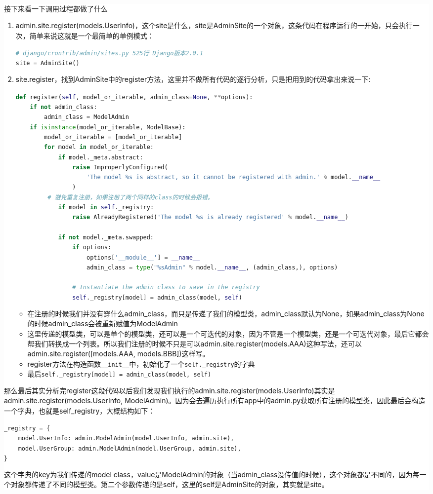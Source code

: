 接下来看一下调用过程都做了什么

1. admin.site.register(models.UserInfo)，这个site是什么，site是AdminSite的一个对象，这条代码在程序运行的一开始，只会执行一次，简单来说这就是一个最简单的单例模式：

   ```python
   # django/crontrib/admin/sites.py 525行 Django版本2.0.1
   site = AdminSite()
   ```

2. site.register，找到AdminSite中的register方法，这里并不做所有代码的逐行分析，只是把用到的代码拿出来说一下:

   ```python
   def register(self, model_or_iterable, admin_class=None, **options):
       if not admin_class:
           admin_class = ModelAdmin
       if isinstance(model_or_iterable, ModelBase):
           model_or_iterable = [model_or_iterable]
           for model in model_or_iterable:
               if model._meta.abstract:
                   raise ImproperlyConfigured(
                       'The model %s is abstract, so it cannot be registered with admin.' % model.__name__
                   )
   			# 避免重复注册，如果注册了两个同样的class的时候会报错。
               if model in self._registry:
                   raise AlreadyRegistered('The model %s is already registered' % model.__name__)
   
               if not model._meta.swapped:
                   if options:
                       options['__module__'] = __name__
                       admin_class = type("%sAdmin" % model.__name__, (admin_class,), options)
   
                   # Instantiate the admin class to save in the registry
                   self._registry[model] = admin_class(model, self)
   ```

   - 在注册的时候我们并没有穿什么admin_class，而只是传递了我们的模型类，admin_class默认为None，如果admin_class为None的时候admin_class会被重新赋值为ModelAdmin
   - 这里传递的模型类，可以是单个的模型类，还可以是一个可迭代的对象，因为不管是一个模型类，还是一个可迭代对象，最后它都会帮我们转换成一个列表。所以我们注册的时候不只是可以admin.site.register(models.AAA)这种写法，还可以
     admin.site.register([models.AAA, models.BBB])这样写。
   - register方法在构造函数`__init__`中，初始化了一个`self._registry`的字典
   - 最后`self._registry[model] = admin_class(model, self)`

那么最后其实分析完register这段代码以后我们发现我们执行的admin.site.register(models.UserInfo)其实是admin.site.register(models.UserInfo, ModelAdmin)。因为会去遍历执行所有app中的admin.py获取所有注册的模型类，因此最后会构造一个字典，也就是self_registry，大概结构如下：

```python
_registry = {
    model.UserInfo: admin.ModelAdmin(model.UserInfo, admin.site),
    model.UserGroup: admin.ModelAdmin(model.UserGroup, admin.site),
}
```

这个字典的key为我们传递的model class，value是ModelAdmin的对象（当admin_class没传值的时候），这个对象都是不同的，因为每一个对象都传递了不同的模型类。第二个参数传递的是self，这里的self是AdminSite的对象，其实就是site。
